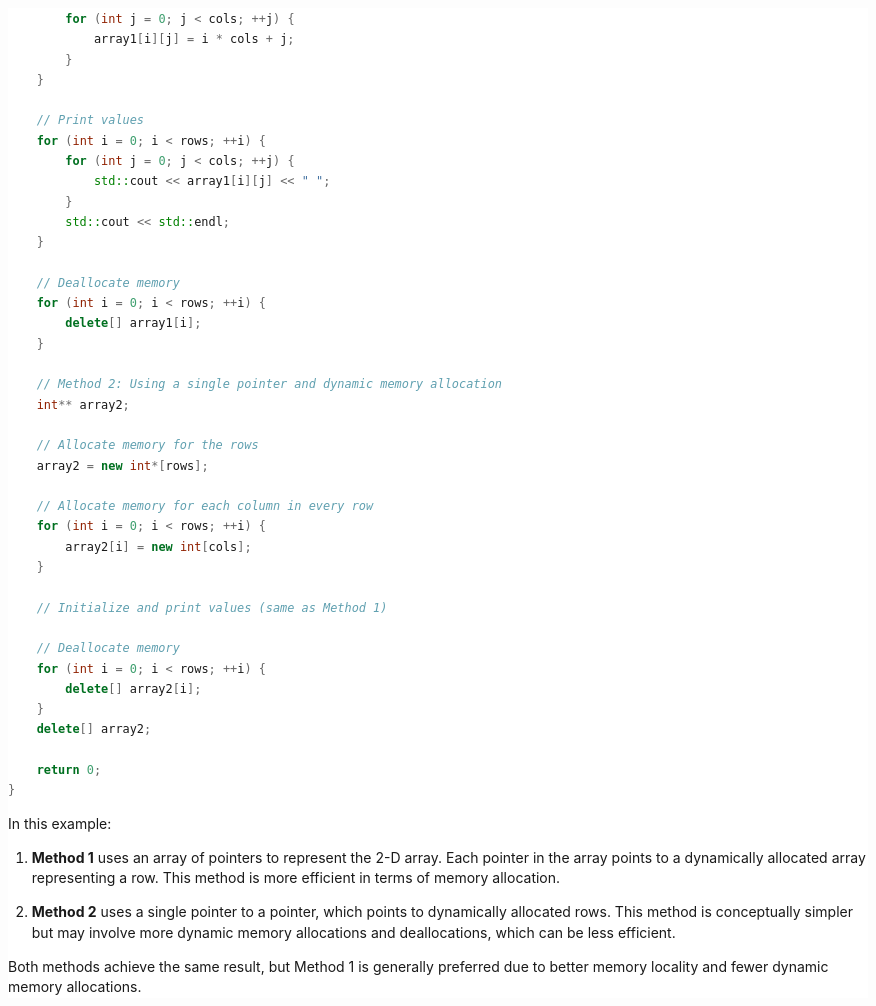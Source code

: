 ```cpp
        for (int j = 0; j < cols; ++j) {
            array1[i][j] = i * cols + j;
        }
    }

    // Print values
    for (int i = 0; i < rows; ++i) {
        for (int j = 0; j < cols; ++j) {
            std::cout << array1[i][j] << " ";
        }
        std::cout << std::endl;
    }

    // Deallocate memory
    for (int i = 0; i < rows; ++i) {
        delete[] array1[i];
    }

    // Method 2: Using a single pointer and dynamic memory allocation
    int** array2;

    // Allocate memory for the rows
    array2 = new int*[rows];

    // Allocate memory for each column in every row
    for (int i = 0; i < rows; ++i) {
        array2[i] = new int[cols];
    }

    // Initialize and print values (same as Method 1)

    // Deallocate memory
    for (int i = 0; i < rows; ++i) {
        delete[] array2[i];
    }
    delete[] array2;

    return 0;
}
```

In this example:

1. **Method 1** uses an array of pointers to represent the 2-D array. Each pointer in the array points to a dynamically allocated array representing a row. This method is more efficient in terms of memory allocation.

2. **Method 2** uses a single pointer to a pointer, which points to dynamically allocated rows. This method is conceptually simpler but may involve more dynamic memory allocations and deallocations, which can be less efficient.

Both methods achieve the same result, but Method 1 is generally preferred due to better memory locality and fewer dynamic memory allocations.
